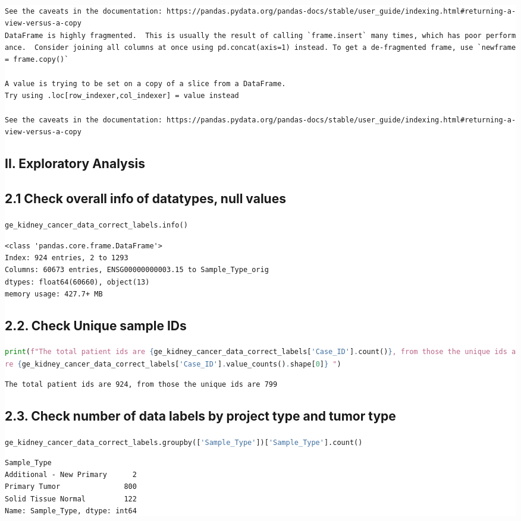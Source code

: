     See the caveats in the documentation: https://pandas.pydata.org/pandas-docs/stable/user_guide/indexing.html#returning-a-view-versus-a-copy
    DataFrame is highly fragmented.  This is usually the result of calling `frame.insert` many times, which has poor performance.  Consider joining all columns at once using pd.concat(axis=1) instead. To get a de-fragmented frame, use `newframe = frame.copy()`
    
    A value is trying to be set on a copy of a slice from a DataFrame.
    Try using .loc[row_indexer,col_indexer] = value instead
    
    See the caveats in the documentation: https://pandas.pydata.org/pandas-docs/stable/user_guide/indexing.html#returning-a-view-versus-a-copy


## II. Exploratory Analysis

## 2.1 Check overall info of datatypes, null values


```python
ge_kidney_cancer_data_correct_labels.info()
```

    <class 'pandas.core.frame.DataFrame'>
    Index: 924 entries, 2 to 1293
    Columns: 60673 entries, ENSG00000000003.15 to Sample_Type_orig
    dtypes: float64(60660), object(13)
    memory usage: 427.7+ MB


## 2.2. Check Unique sample IDs


```python
print(f"The total patient ids are {ge_kidney_cancer_data_correct_labels['Case_ID'].count()}, from those the unique ids are {ge_kidney_cancer_data_correct_labels['Case_ID'].value_counts().shape[0]} ")
```

    The total patient ids are 924, from those the unique ids are 799 


## 2.3. Check number of data labels by project type and tumor type


```python
ge_kidney_cancer_data_correct_labels.groupby(['Sample_Type'])['Sample_Type'].count()
```




    Sample_Type
    Additional - New Primary      2
    Primary Tumor               800
    Solid Tissue Normal         122
    Name: Sample_Type, dtype: int64

